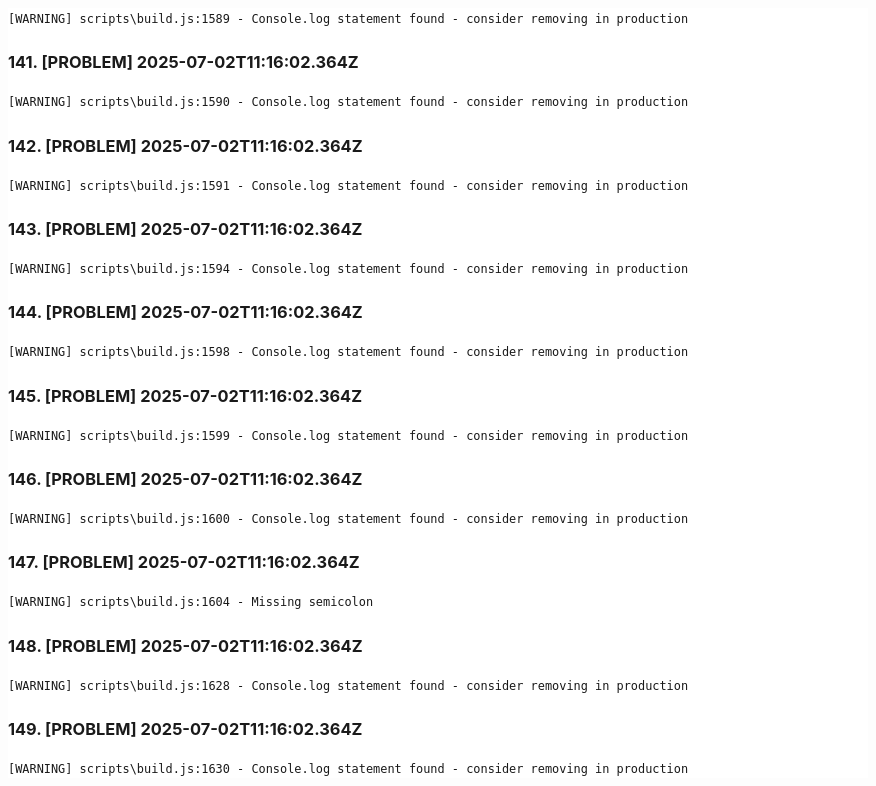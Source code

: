 ```
[WARNING] scripts\build.js:1589 - Console.log statement found - consider removing in production
```

### 141. [PROBLEM] 2025-07-02T11:16:02.364Z

```
[WARNING] scripts\build.js:1590 - Console.log statement found - consider removing in production
```

### 142. [PROBLEM] 2025-07-02T11:16:02.364Z

```
[WARNING] scripts\build.js:1591 - Console.log statement found - consider removing in production
```

### 143. [PROBLEM] 2025-07-02T11:16:02.364Z

```
[WARNING] scripts\build.js:1594 - Console.log statement found - consider removing in production
```

### 144. [PROBLEM] 2025-07-02T11:16:02.364Z

```
[WARNING] scripts\build.js:1598 - Console.log statement found - consider removing in production
```

### 145. [PROBLEM] 2025-07-02T11:16:02.364Z

```
[WARNING] scripts\build.js:1599 - Console.log statement found - consider removing in production
```

### 146. [PROBLEM] 2025-07-02T11:16:02.364Z

```
[WARNING] scripts\build.js:1600 - Console.log statement found - consider removing in production
```

### 147. [PROBLEM] 2025-07-02T11:16:02.364Z

```
[WARNING] scripts\build.js:1604 - Missing semicolon
```

### 148. [PROBLEM] 2025-07-02T11:16:02.364Z

```
[WARNING] scripts\build.js:1628 - Console.log statement found - consider removing in production
```

### 149. [PROBLEM] 2025-07-02T11:16:02.364Z

```
[WARNING] scripts\build.js:1630 - Console.log statement found - consider removing in production
```
